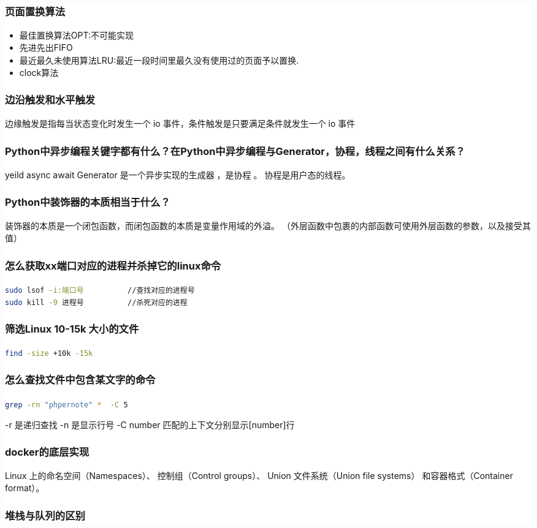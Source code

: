 ### 页面置换算法

* 最佳置换算法OPT:不可能实现
* 先进先出FIFO
* 最近最久未使用算法LRU:最近一段时间里最久没有使用过的页面予以置换.
* clock算法

### 边沿触发和水平触发

边缘触发是指每当状态变化时发生一个 io 事件，条件触发是只要满足条件就发生一个 io 事件

### Python中异步编程关键字都有什么？在Python中异步编程与Generator，协程，线程之间有什么关系？

yeild async await
Generator 是一个异步实现的生成器 ，是协程 。
协程是用户态的线程。

### Python中装饰器的本质相当于什么？

装饰器的本质是一个闭包函数，而闭包函数的本质是变量作用域的外溢。
（外层函数中包裹的内部函数可使用外层函数的参数，以及接受其值）

### 怎么获取xx端口对应的进程并杀掉它的linux命令

```bash
sudo lsof -i:端口号　　　　　　//查找对应的进程号
sudo kill -9 进程号　　　　　　//杀死对应的进程
```

### 筛选Linux 10-15k 大小的文件

``` bash
find -size +10k -15k
```

### 怎么查找文件中包含某文字的命令

``` bash
grep -rn "phpernote" *  -C 5 
```

-r  是递归查找
-n  是显示行号
-C number  匹配的上下文分别显示[number]行

### docker的底层实现

Linux 上的命名空间（Namespaces）、
控制组（Control groups）、
Union 文件系统（Union file systems）
和容器格式（Container format）。

### 堆栈与队列的区别
